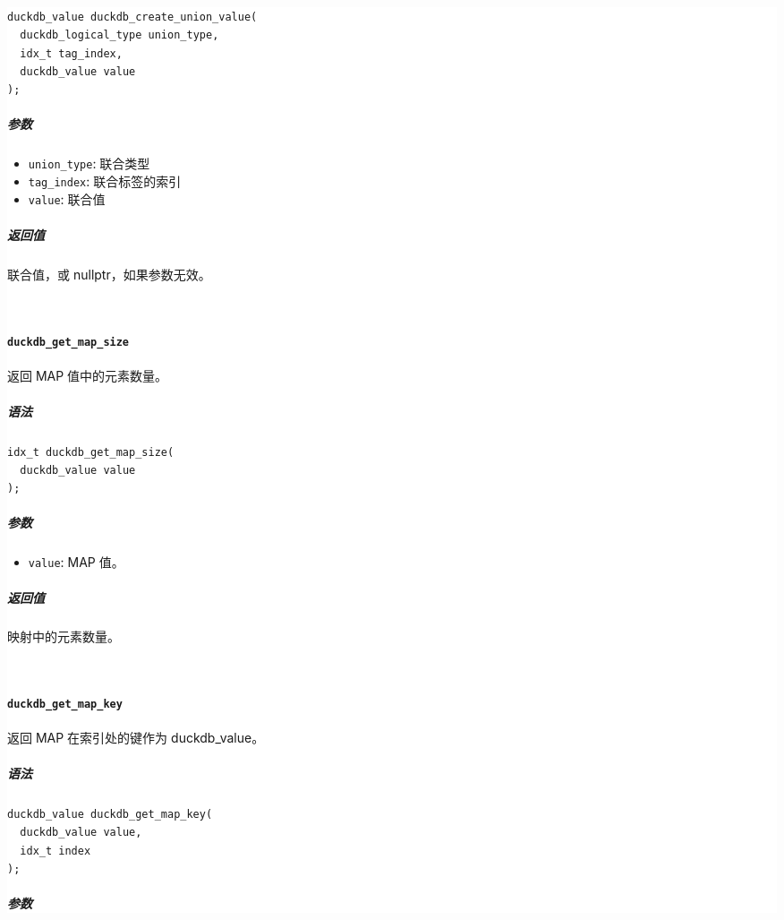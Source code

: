 <div class="language-c highlighter-rouge"><div class="highlight"><pre class="highlight"><code><span class="kt">duckdb_value</span> <span class="nv">duckdb_create_union_value</span>(<span class="nv">
</span>  <span class="kt">duckdb_logical_type</span> <span class="nv">union_type</span>,<span class="nv">
</span>  <span class="kt">idx_t</span> <span class="nv">tag_index</span>,<span class="nv">
</span>  <span class="kt">duckdb_value</span> <span class="nv">value
</span>);
</code></pre></div></div>

##### 参数

* `union_type`: 联合类型
* `tag_index`: 联合标签的索引
* `value`: 联合值

##### 返回值

联合值，或 nullptr，如果参数无效。

<br>

#### `duckdb_get_map_size`

返回 MAP 值中的元素数量。

##### 语法

<div class="language-c highlighter-rouge"><div class="highlight"><pre class="highlight"><code><span class="kt">idx_t</span> <span class="nv">duckdb_get_map_size</span>(<span class="nv">
</span>  <span class="kt">duckdb_value</span> <span class="nv">value
</span>);
</code></pre></div></div>

##### 参数

* `value`: MAP 值。

##### 返回值

映射中的元素数量。

<br>

#### `duckdb_get_map_key`

返回 MAP 在索引处的键作为 duckdb_value。

##### 语法

<div class="language-c highlighter-rouge"><div class="highlight"><pre class="highlight"><code><span class="kt">duckdb_value</span> <span class="nv">duckdb_get_map_key</span>(<span class="nv">
</span>  <span class="kt">duckdb_value</span> <span class="nv">value</span>,<span class="nv">
</span>  <span class="kt">idx_t</span> <span class="nv">index
</span>);
</code></pre></div></div>

##### 参数
